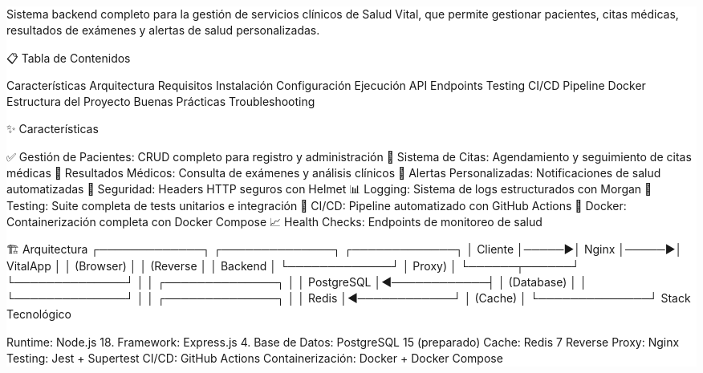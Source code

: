 Sistema backend completo para la gestión de servicios clínicos de Salud Vital, que permite gestionar pacientes, citas médicas, resultados de exámenes y alertas de salud personalizadas.

📋 Tabla de Contenidos

Características
Arquitectura
Requisitos
Instalación
Configuración
Ejecución
API Endpoints
Testing
CI/CD Pipeline
Docker
Estructura del Proyecto
Buenas Prácticas
Troubleshooting


✨ Características

✅ Gestión de Pacientes: CRUD completo para registro y administración
📅 Sistema de Citas: Agendamiento y seguimiento de citas médicas
🔬 Resultados Médicos: Consulta de exámenes y análisis clínicos
🔔 Alertas Personalizadas: Notificaciones de salud automatizadas
🔐 Seguridad: Headers HTTP seguros con Helmet
📊 Logging: Sistema de logs estructurados con Morgan
🧪 Testing: Suite completa de tests unitarios e integración
🚀 CI/CD: Pipeline automatizado con GitHub Actions
🐳 Docker: Containerización completa con Docker Compose
📈 Health Checks: Endpoints de monitoreo de salud


🏗 Arquitectura
┌─────────────┐      ┌──────────────┐      ┌─────────────┐
│   Cliente   │─────▶│    Nginx     │─────▶│  VitalApp   │
│  (Browser)  │      │ (Reverse     │      │   Backend   │
└─────────────┘      │   Proxy)     │      └──────┬──────┘
                     └──────────────┘             │
                                                  │
                     ┌──────────────┐             │
                     │  PostgreSQL  │◀────────────┤
                     │  (Database)  │             │
                     └──────────────┘             │
                                                  │
                     ┌──────────────┐             │
                     │    Redis     │◀────────────┘
                     │   (Cache)    │
                     └──────────────┘
Stack Tecnológico

Runtime: Node.js 18.
Framework: Express.js 4.
Base de Datos: PostgreSQL 15 (preparado)
Cache: Redis 7
Reverse Proxy: Nginx
Testing: Jest + Supertest
CI/CD: GitHub Actions
Containerización: Docker + Docker Compose
